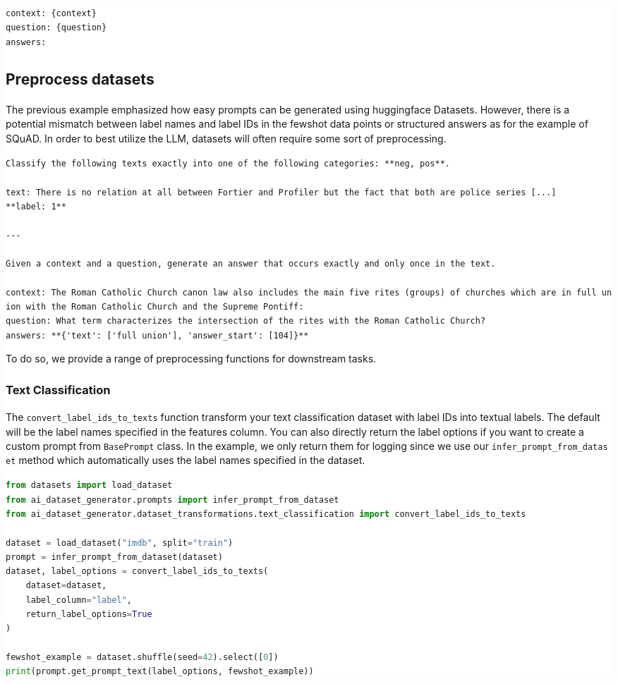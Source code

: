 ```text
context: {context}
question: {question}
answers: 
```

## Preprocess datasets

The previous example emphasized how easy prompts can be generated using huggingface Datasets. However,
there is a potential mismatch between label names and label IDs in the fewshot data points
or structured answers as for the example of SQuAD. In order to best utilize the LLM, datasets will often
require some sort of preprocessing.

```text
Classify the following texts exactly into one of the following categories: **neg, pos**.

text: There is no relation at all between Fortier and Profiler but the fact that both are police series [...]
**label: 1**

---

Given a context and a question, generate an answer that occurs exactly and only once in the text.

context: The Roman Catholic Church canon law also includes the main five rites (groups) of churches which are in full union with the Roman Catholic Church and the Supreme Pontiff:
question: What term characterizes the intersection of the rites with the Roman Catholic Church?
answers: **{'text': ['full union'], 'answer_start': [104]}**
```

To do so, we provide a range of preprocessing functions for downstream tasks.

### Text Classification

The `convert_label_ids_to_texts` function transform your text classification dataset with label IDs into textual
labels. The default will be the label names specified in the features column. You can also directly return the label
options if you want to create a custom prompt from `BasePrompt` class. In the example, we only
return them for logging since we use our `infer_prompt_from_dataset` method which automatically
uses the label names specified in the dataset.

```python
from datasets import load_dataset
from ai_dataset_generator.prompts import infer_prompt_from_dataset
from ai_dataset_generator.dataset_transformations.text_classification import convert_label_ids_to_texts

dataset = load_dataset("imdb", split="train")
prompt = infer_prompt_from_dataset(dataset)
dataset, label_options = convert_label_ids_to_texts(
    dataset=dataset,
    label_column="label",
    return_label_options=True
)

fewshot_example = dataset.shuffle(seed=42).select([0])
print(prompt.get_prompt_text(label_options, fewshot_example))
```
